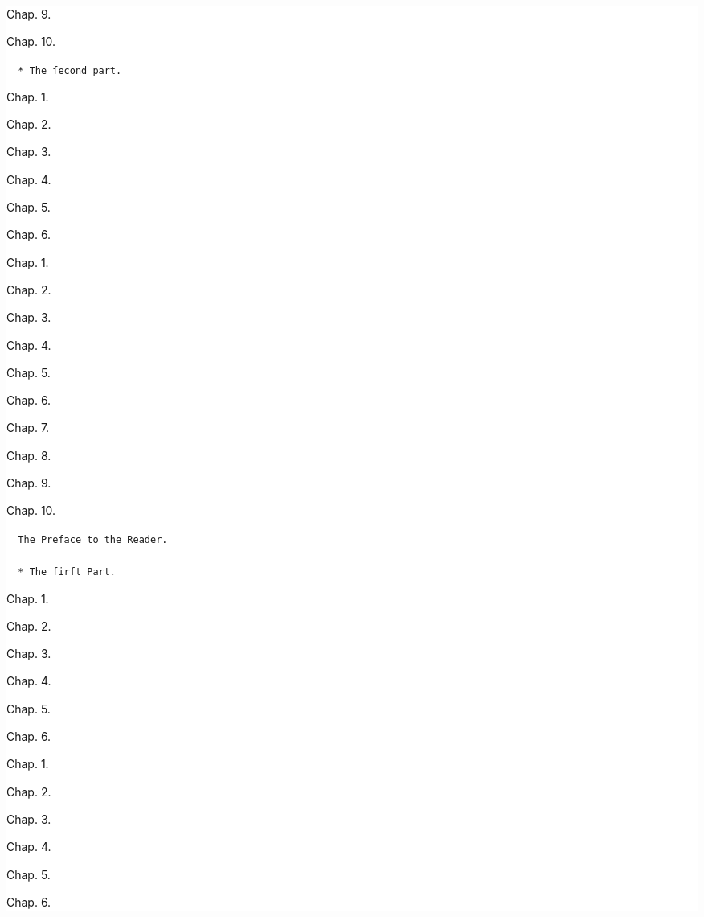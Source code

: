 Chap. 9.

Chap. 10.

      * The ſecond part.

Chap. 1.

Chap. 2.

Chap. 3.

Chap. 4.

Chap. 5.

Chap. 6.

Chap. 1.

Chap. 2.

Chap. 3.

Chap. 4.

Chap. 5.

Chap. 6.

Chap. 7.

Chap. 8.

Chap. 9.

Chap. 10.

    _ The Preface to the Reader.

      * The firſt Part.

Chap. 1.

Chap. 2.

Chap. 3.

Chap. 4.

Chap. 5.

Chap. 6.

Chap. 1.

Chap. 2.

Chap. 3.

Chap. 4.

Chap. 5.

Chap. 6.
